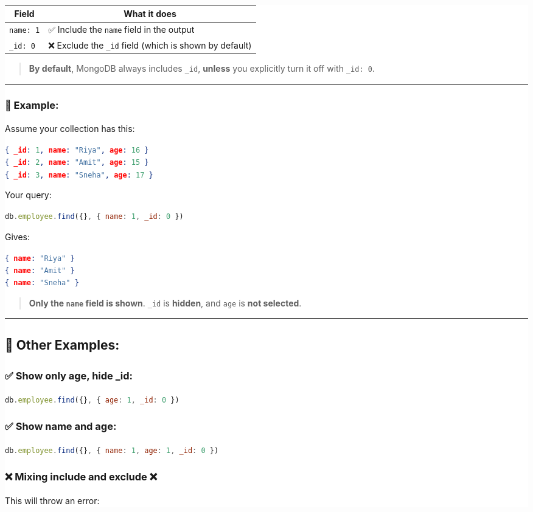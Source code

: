 | Field     | What it does                                          |
| --------- | ----------------------------------------------------- |
| `name: 1` | ✅ Include the `name` field in the output              |
| `_id: 0`  | ❌ Exclude the `_id` field (which is shown by default) |

> **By default**, MongoDB always includes `_id`, **unless** you explicitly turn it off with `_id: 0`.

---

### 🧾 Example:

Assume your collection has this:

```json
{ _id: 1, name: "Riya", age: 16 }
{ _id: 2, name: "Amit", age: 15 }
{ _id: 3, name: "Sneha", age: 17 }
```

Your query:

```js
db.employee.find({}, { name: 1, _id: 0 })
```

Gives:

```json
{ name: "Riya" }
{ name: "Amit" }
{ name: "Sneha" }
```

> **Only the `name` field is shown**. `_id` is **hidden**, and `age` is **not selected**.

---

## 🔁 Other Examples:

### ✅ Show only age, hide \_id:

```js
db.employee.find({}, { age: 1, _id: 0 })
```

### ✅ Show name and age:

```js
db.employee.find({}, { name: 1, age: 1, _id: 0 })
```

### ❌ Mixing include and exclude ❌

This will throw an error:
